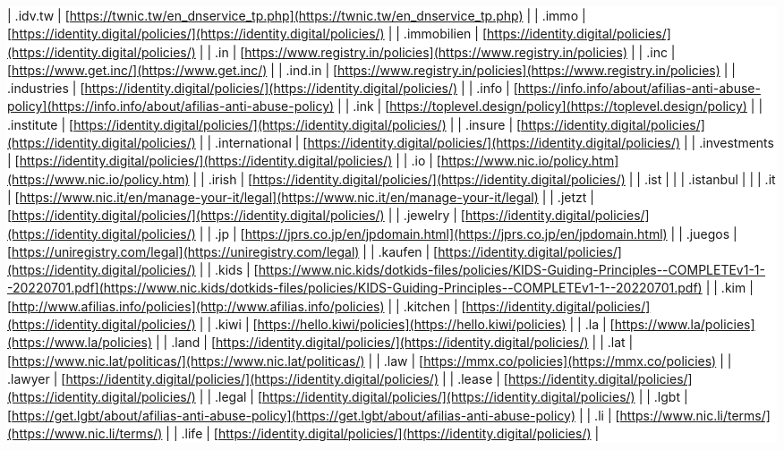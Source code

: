 | .idv.tw | [https://twnic.tw/en_dnservice_tp.php](https://twnic.tw/en_dnservice_tp.php) |
| .immo | [https://identity.digital/policies/](https://identity.digital/policies/) |
| .immobilien | [https://identity.digital/policies/](https://identity.digital/policies/) |
| .in | [https://www.registry.in/policies](https://www.registry.in/policies) |
| .inc | [https://www.get.inc/](https://www.get.inc/) |
| .ind.in | [https://www.registry.in/policies](https://www.registry.in/policies) |
| .industries | [https://identity.digital/policies/](https://identity.digital/policies/) |
| .info | [https://info.info/about/afilias-anti-abuse-policy](https://info.info/about/afilias-anti-abuse-policy) |
| .ink | [https://toplevel.design/policy](https://toplevel.design/policy) |
| .institute | [https://identity.digital/policies/](https://identity.digital/policies/) |
| .insure | [https://identity.digital/policies/](https://identity.digital/policies/) |
| .international | [https://identity.digital/policies/](https://identity.digital/policies/) |
| .investments | [https://identity.digital/policies/](https://identity.digital/policies/) |
| .io | [https://www.nic.io/policy.htm](https://www.nic.io/policy.htm) |
| .irish | [https://identity.digital/policies/](https://identity.digital/policies/) |
| .ist | []() |
| .istanbul | []() |
| .it | [https://www.nic.it/en/manage-your-it/legal](https://www.nic.it/en/manage-your-it/legal) |
| .jetzt | [https://identity.digital/policies/](https://identity.digital/policies/) |
| .jewelry | [https://identity.digital/policies/](https://identity.digital/policies/) |
| .jp | [https://jprs.co.jp/en/jpdomain.html](https://jprs.co.jp/en/jpdomain.html) |
| .juegos | [https://uniregistry.com/legal](https://uniregistry.com/legal) |
| .kaufen | [https://identity.digital/policies/](https://identity.digital/policies/) |
| .kids | [https://www.nic.kids/dotkids-files/policies/KIDS-Guiding-Principles--COMPLETEv1-1--20220701.pdf](https://www.nic.kids/dotkids-files/policies/KIDS-Guiding-Principles--COMPLETEv1-1--20220701.pdf) |
| .kim | [http://www.afilias.info/policies](http://www.afilias.info/policies) |
| .kitchen | [https://identity.digital/policies/](https://identity.digital/policies/) |
| .kiwi | [https://hello.kiwi/policies](https://hello.kiwi/policies) |
| .la | [https://www.la/policies](https://www.la/policies) |
| .land | [https://identity.digital/policies/](https://identity.digital/policies/) |
| .lat | [https://www.nic.lat/politicas/](https://www.nic.lat/politicas/) |
| .law | [https://mmx.co/policies](https://mmx.co/policies) |
| .lawyer | [https://identity.digital/policies/](https://identity.digital/policies/) |
| .lease | [https://identity.digital/policies/](https://identity.digital/policies/) |
| .legal | [https://identity.digital/policies/](https://identity.digital/policies/) |
| .lgbt | [https://get.lgbt/about/afilias-anti-abuse-policy](https://get.lgbt/about/afilias-anti-abuse-policy) |
| .li | [https://www.nic.li/terms/](https://www.nic.li/terms/) |
| .life | [https://identity.digital/policies/](https://identity.digital/policies/) |